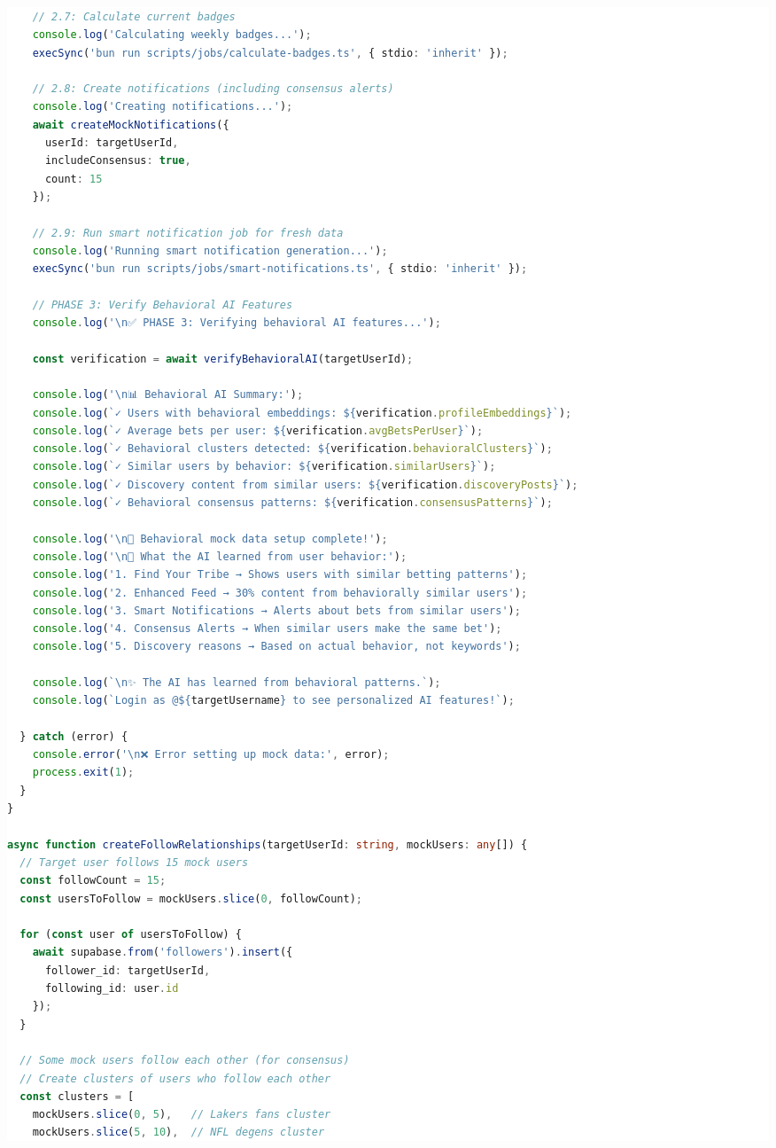 ```typescript
    // 2.7: Calculate current badges
    console.log('Calculating weekly badges...');
    execSync('bun run scripts/jobs/calculate-badges.ts', { stdio: 'inherit' });
    
    // 2.8: Create notifications (including consensus alerts)
    console.log('Creating notifications...');
    await createMockNotifications({
      userId: targetUserId,
      includeConsensus: true,
      count: 15
    });
    
    // 2.9: Run smart notification job for fresh data
    console.log('Running smart notification generation...');
    execSync('bun run scripts/jobs/smart-notifications.ts', { stdio: 'inherit' });
    
    // PHASE 3: Verify Behavioral AI Features
    console.log('\n✅ PHASE 3: Verifying behavioral AI features...');
    
    const verification = await verifyBehavioralAI(targetUserId);
    
    console.log('\n📊 Behavioral AI Summary:');
    console.log(`✓ Users with behavioral embeddings: ${verification.profileEmbeddings}`);
    console.log(`✓ Average bets per user: ${verification.avgBetsPerUser}`);
    console.log(`✓ Behavioral clusters detected: ${verification.behavioralClusters}`);
    console.log(`✓ Similar users by behavior: ${verification.similarUsers}`);
    console.log(`✓ Discovery content from similar users: ${verification.discoveryPosts}`);
    console.log(`✓ Behavioral consensus patterns: ${verification.consensusPatterns}`);
    
    console.log('\n🎉 Behavioral mock data setup complete!');
    console.log('\n🚀 What the AI learned from user behavior:');
    console.log('1. Find Your Tribe → Shows users with similar betting patterns');
    console.log('2. Enhanced Feed → 30% content from behaviorally similar users');
    console.log('3. Smart Notifications → Alerts about bets from similar users');
    console.log('4. Consensus Alerts → When similar users make the same bet');
    console.log('5. Discovery reasons → Based on actual behavior, not keywords');
    
    console.log(`\n✨ The AI has learned from behavioral patterns.`);
    console.log(`Login as @${targetUsername} to see personalized AI features!`);
    
  } catch (error) {
    console.error('\n❌ Error setting up mock data:', error);
    process.exit(1);
  }
}

async function createFollowRelationships(targetUserId: string, mockUsers: any[]) {
  // Target user follows 15 mock users
  const followCount = 15;
  const usersToFollow = mockUsers.slice(0, followCount);
  
  for (const user of usersToFollow) {
    await supabase.from('followers').insert({
      follower_id: targetUserId,
      following_id: user.id
    });
  }
  
  // Some mock users follow each other (for consensus)
  // Create clusters of users who follow each other
  const clusters = [
    mockUsers.slice(0, 5),   // Lakers fans cluster
    mockUsers.slice(5, 10),  // NFL degens cluster
```